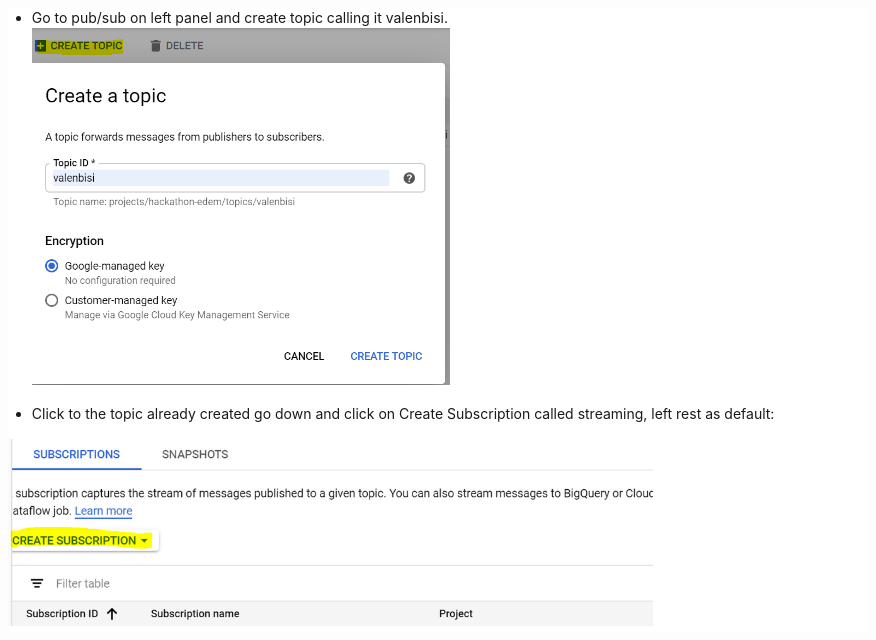 * Go to pub/sub on left panel and create topic calling it valenbisi.
<img src="./Images/CreateTopic.png" width="50%"><br/>

* Click to the topic already created go down and click on Create Subscription called streaming, left rest as default:
<img src="./Images/CreateSubscription1.png" width="75%">
<br/>